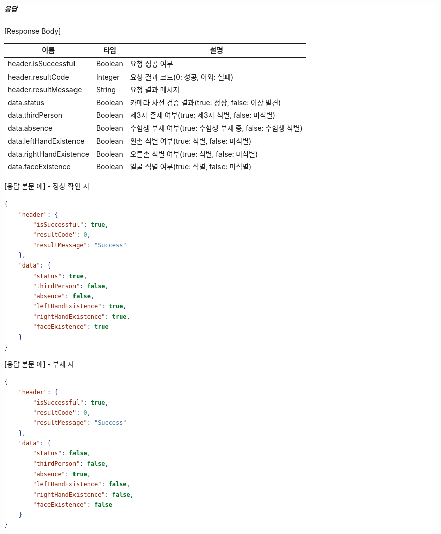 ##### 응답

[Response Body]

| 이름 | 타입 | 설명 |
| --- | --- | --- |
| header.isSuccessful | Boolean | 요청 성공 여부 |
| header.resultCode | Integer | 요청 결과 코드(0: 성공, 이외: 실패) |
| header.resultMessage | String | 요청 결과 메시지 |
| data.status | Boolean | 카메라 사전 검증 결과(true: 정상, false: 이상 발견) |
| data.thirdPerson | Boolean | 제3자 존재 여부(true: 제3자 식별, false: 미식별) |
| data.absence | Boolean | 수험생 부재 여부(true: 수험생 부재 중, false: 수험생 식별) |
| data.leftHandExistence | Boolean | 왼손 식별 여부(true: 식별, false: 미식별) |
| data.rightHandExistence | Boolean | 오른손 식별 여부(true: 식별, false: 미식별) |
| data.faceExistence | Boolean | 얼굴 식별 여부(true: 식별, false: 미식별) |

[응답 본문 예] - 정상 확인 시

``` json
{
	"header": {
		"isSuccessful": true,
		"resultCode": 0,
		"resultMessage": "Success"
	},
	"data": {
		"status": true,
		"thirdPerson": false,
		"absence": false,
		"leftHandExistence": true,
		"rightHandExistence": true,
		"faceExistence": true
	}
}
```

[응답 본문 예] - 부재 시

``` json
{
	"header": {
		"isSuccessful": true,
		"resultCode": 0,
		"resultMessage": "Success"
	},
	"data": {
		"status": false,
		"thirdPerson": false,
		"absence": true,
		"leftHandExistence": false,
		"rightHandExistence": false,
		"faceExistence": false
	}
}
```
